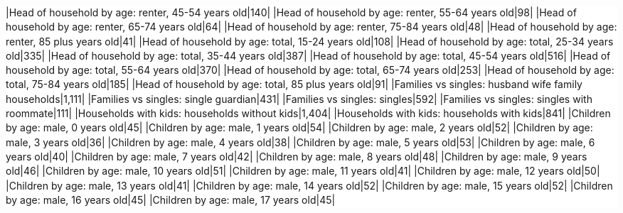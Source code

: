 |Head of household by age: renter, 45-54 years old|140|
|Head of household by age: renter, 55-64 years old|98|
|Head of household by age: renter, 65-74 years old|64|
|Head of household by age: renter, 75-84 years old|48|
|Head of household by age: renter, 85 plus years old|41|
|Head of household by age: total, 15-24 years old|108|
|Head of household by age: total, 25-34 years old|335|
|Head of household by age: total, 35-44 years old|387|
|Head of household by age: total, 45-54 years old|516|
|Head of household by age: total, 55-64 years old|370|
|Head of household by age: total, 65-74 years old|253|
|Head of household by age: total, 75-84 years old|185|
|Head of household by age: total, 85 plus years old|91|
|Families vs singles: husband wife family households|1,111|
|Families vs singles: single guardian|431|
|Families vs singles: singles|592|
|Families vs singles: singles with roommate|111|
|Households with kids: households without kids|1,404|
|Households with kids: households with kids|841|
|Children by age: male, 0 years old|45|
|Children by age: male, 1 years old|54|
|Children by age: male, 2 years old|52|
|Children by age: male, 3 years old|36|
|Children by age: male, 4 years old|38|
|Children by age: male, 5 years old|53|
|Children by age: male, 6 years old|40|
|Children by age: male, 7 years old|42|
|Children by age: male, 8 years old|48|
|Children by age: male, 9 years old|46|
|Children by age: male, 10 years old|51|
|Children by age: male, 11 years old|41|
|Children by age: male, 12 years old|50|
|Children by age: male, 13 years old|41|
|Children by age: male, 14 years old|52|
|Children by age: male, 15 years old|52|
|Children by age: male, 16 years old|45|
|Children by age: male, 17 years old|45|